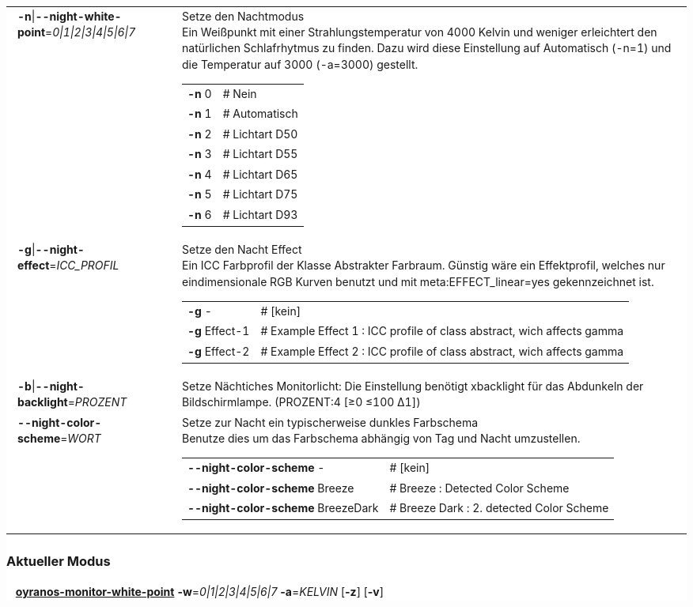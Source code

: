 <table style='width:100%'>
 <tr><td style='padding-left:1em;padding-right:1em;vertical-align:top;width:25%'><strong>-n</strong>|<strong>--night-white-point</strong>=<em>0|1|2|3|4|5|6|7</em></td> <td>Setze den Nachtmodus<br />Ein Weißpunkt mit einer Strahlungstemperatur von 4000 Kelvin und weniger erleichtert den natürlichen Schlafrhytmus zu finden. Dazu wird diese Einstellung auf Automatisch (-n=1) und die Temperatur auf 3000 (-a=3000) gestellt.
  <table>
   <tr><td style='padding-left:0.5em'><strong>-n</strong> 0</td><td># Nein</td></tr>
   <tr><td style='padding-left:0.5em'><strong>-n</strong> 1</td><td># Automatisch</td></tr>
   <tr><td style='padding-left:0.5em'><strong>-n</strong> 2</td><td># Lichtart D50</td></tr>
   <tr><td style='padding-left:0.5em'><strong>-n</strong> 3</td><td># Lichtart D55</td></tr>
   <tr><td style='padding-left:0.5em'><strong>-n</strong> 4</td><td># Lichtart D65</td></tr>
   <tr><td style='padding-left:0.5em'><strong>-n</strong> 5</td><td># Lichtart D75</td></tr>
   <tr><td style='padding-left:0.5em'><strong>-n</strong> 6</td><td># Lichtart D93</td></tr>
  </table>
  </td>
 </tr>
 <tr><td style='padding-left:1em;padding-right:1em;vertical-align:top;width:25%'><strong>-g</strong>|<strong>--night-effect</strong>=<em>ICC_PROFIL</em></td> <td>Setze den Nacht Effect<br />Ein ICC Farbprofil der Klasse Abstrakter Farbraum. Günstig wäre ein Effektprofil, welches nur eindimensionale RGB Kurven benutzt und mit meta:EFFECT_linear=yes gekennzeichnet ist.
  <table>
   <tr><td style='padding-left:0.5em'><strong>-g</strong> -</td><td># [kein]</td></tr>
   <tr><td style='padding-left:0.5em'><strong>-g</strong> Effect-1</td><td># Example Effect 1 : ICC profile of class abstract, wich affects gamma</td></tr>
   <tr><td style='padding-left:0.5em'><strong>-g</strong> Effect-2</td><td># Example Effect 2 : ICC profile of class abstract, wich affects gamma</td></tr>
  </table>
  </td>
 </tr>
 <tr><td style='padding-left:1em;padding-right:1em;vertical-align:top;width:25%'><strong>-b</strong>|<strong>--night-backlight</strong>=<em>PROZENT</em></td> <td>Setze Nächtiches Monitorlicht: Die Einstellung benötigt xbacklight für das Abdunkeln der Bildschirmlampe. (PROZENT:4 [≥0 ≤100 Δ1])</td> </tr>
 <tr><td style='padding-left:1em;padding-right:1em;vertical-align:top;width:25%'><strong>--night-color-scheme</strong>=<em>WORT</em></td> <td>Setze zur Nacht ein typischerweise dunkles Farbschema<br />Benutze dies um das Farbschema abhängig von Tag und Nacht umzustellen.
  <table>
   <tr><td style='padding-left:0.5em'><strong>--night-color-scheme</strong> -</td><td># [kein]</td></tr>
   <tr><td style='padding-left:0.5em'><strong>--night-color-scheme</strong> Breeze</td><td># Breeze : Detected Color Scheme</td></tr>
   <tr><td style='padding-left:0.5em'><strong>--night-color-scheme</strong> BreezeDark</td><td># Breeze Dark : 2. detected Color Scheme</td></tr>
  </table>
  </td>
 </tr>
</table>

<h3 id="white-point">Aktueller Modus</h3>

&nbsp;&nbsp; <a href="#synopsis"><strong>oyranos-monitor-white-point</strong></a> <strong>-w</strong>=<em>0|1|2|3|4|5|6|7</em> <strong>-a</strong>=<em>KELVIN</em> [<strong>-z</strong>] [<strong>-v</strong>]
